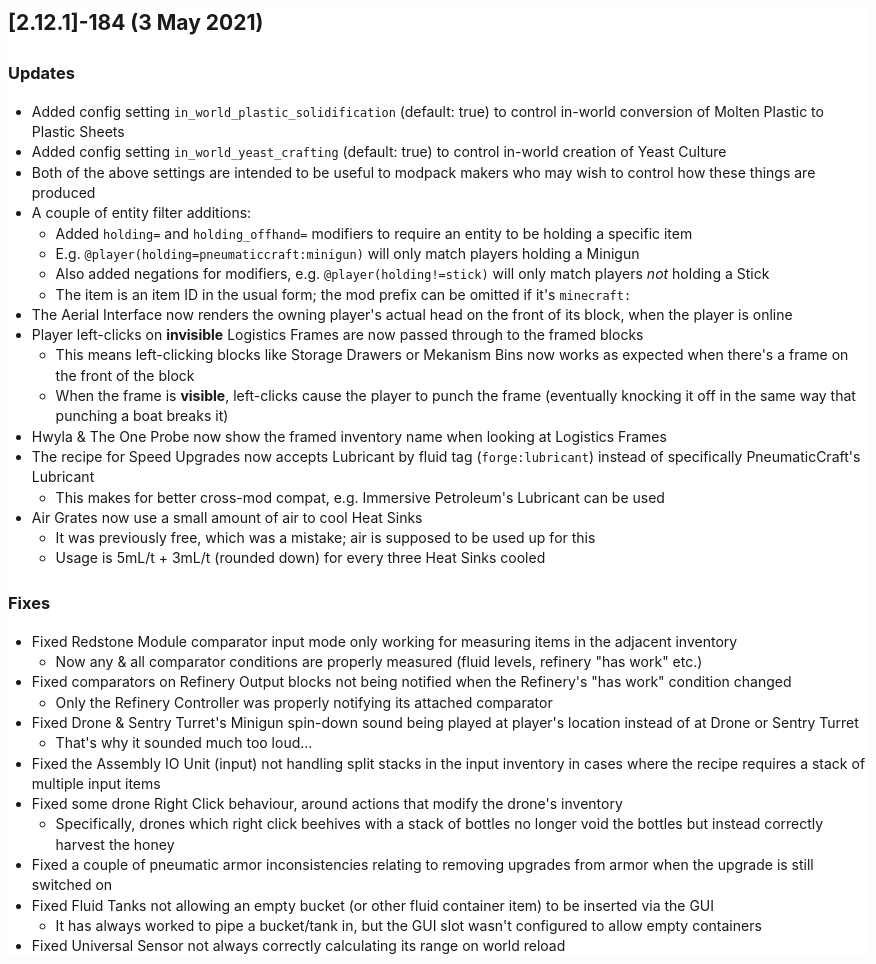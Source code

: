 ## [2.12.1]-184 (3 May 2021)

### Updates
* Added config setting `in_world_plastic_solidification` (default: true) to control in-world conversion of Molten Plastic to Plastic Sheets
* Added config setting `in_world_yeast_crafting` (default: true) to control in-world creation of Yeast Culture
* Both of the above settings are intended to be useful to modpack makers who may wish to control how these things are produced
* A couple of entity filter additions:
  * Added `holding=` and `holding_offhand=` modifiers to require an entity to be holding a specific item
  * E.g. `@player(holding=pneumaticcraft:minigun)` will only match players holding a Minigun
  * Also added negations for modifiers, e.g. `@player(holding!=stick)` will only match players *not* holding a Stick
  * The item is an item ID in the usual form; the mod prefix can be omitted if it's `minecraft:`
* The Aerial Interface now renders the owning player's actual head on the front of its block, when the player is online
* Player left-clicks on **invisible** Logistics Frames are now passed through to the framed blocks
  * This means left-clicking blocks like Storage Drawers or Mekanism Bins now works as expected when there's a frame on the front of the block
  * When the frame is **visible**, left-clicks cause the player to punch the frame (eventually knocking it off in the same way that punching a boat breaks it)
* Hwyla & The One Probe now show the framed inventory name when looking at Logistics Frames
* The recipe for Speed Upgrades now accepts Lubricant by fluid tag (`forge:lubricant`) instead of specifically PneumaticCraft's Lubricant
  * This makes for better cross-mod compat, e.g. Immersive Petroleum's Lubricant can be used
* Air Grates now use a small amount of air to cool Heat Sinks
  * It was previously free, which was a mistake; air is supposed to be used up for this
  * Usage is 5mL/t + 3mL/t (rounded down) for every three Heat Sinks cooled

### Fixes
* Fixed Redstone Module comparator input mode only working for measuring items in the adjacent inventory
  * Now any & all comparator conditions are properly measured (fluid levels, refinery "has work" etc.)
* Fixed comparators on Refinery Output blocks not being notified when the Refinery's "has work" condition changed
  * Only the Refinery Controller was properly notifying its attached comparator
* Fixed Drone & Sentry Turret's Minigun spin-down sound being played at player's location instead of at Drone or Sentry Turret
  * That's why it sounded much too loud...
* Fixed the Assembly IO Unit (input) not handling split stacks in the input inventory in cases where the recipe requires a stack of multiple input items
* Fixed some drone Right Click behaviour, around actions that modify the drone's inventory
  * Specifically, drones which right click beehives with a stack of bottles no longer void the bottles but instead correctly harvest the honey
* Fixed a couple of pneumatic armor inconsistencies relating to removing upgrades from armor when the upgrade is still switched on
* Fixed Fluid Tanks not allowing an empty bucket (or other fluid container item) to be inserted via the GUI
  * It has always worked to pipe a bucket/tank in, but the GUI slot wasn't configured to allow empty containers
* Fixed Universal Sensor not always correctly calculating its range on world reload
  